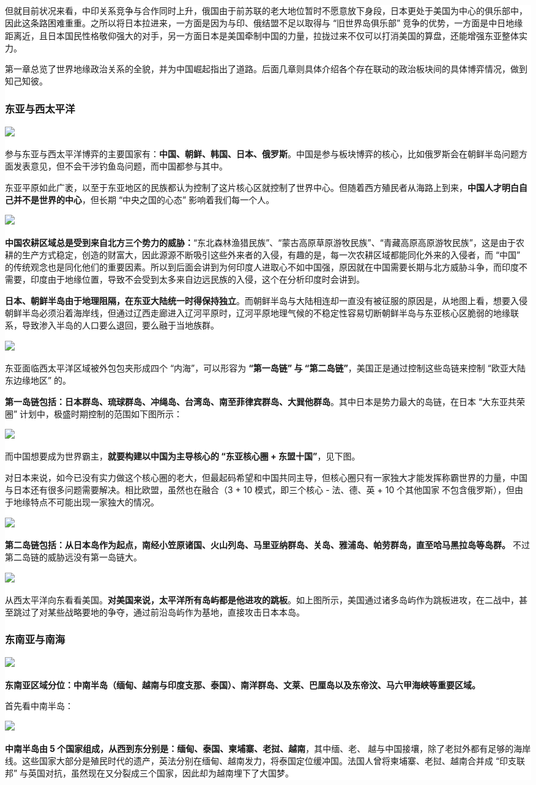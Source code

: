 但就目前状况来看，中印关系竞争与合作同时上升，俄国由于前苏联的老大地位暂时不愿意放下身段，日本更处于美国为中心的俱乐部中，因此这条路困难重重。之所以将日本拉进来，一方面是因为与印、俄结盟不足以取得与 “旧世界岛俱乐部” 竞争的优势，一方面是中日地缘距离近，且日本国民性格敬仰强大的对手，另一方面日本是美国牵制中国的力量，拉拢过来不仅可以打消美国的算盘，还能增强东亚整体实力。

第一章总览了世界地缘政治关系的全貌，并为中国崛起指出了道路。后面几章则具体介绍各个存在联动的政治板块间的具体博弈情况，做到知己知彼。

### 东亚与西太平洋

<img width="500" src="https://img.alicdn.com/tfs/TB1DbnfcoY1gK0jSZFMXXaWcVXa-1746-1480.png"/>

参与东亚与西太平洋博弈的主要国家有：**中国、朝鲜、韩国、日本、俄罗斯**。中国是参与板块博弈的核心，比如俄罗斯会在朝鲜半岛问题方面发表意见，但不会干涉钓鱼岛问题，而中国都参与其中。

东亚平原如此广袤，以至于东亚地区的民族都认为控制了这片核心区就控制了世界中心。但随着西方殖民者从海路上到来，**中国人才明白自己并不是世界的中心**，但长期 “中央之国的心态” 影响着我们每一个人。

<img width="500" src="https://img.alicdn.com/tfs/TB1fqvHceL2gK0jSZPhXXahvXXa-1594-1368.png"/>

**中国农耕区域总是受到来自北方三个势力的威胁：**“东北森林渔猎民族”、“蒙古高原草原游牧民族”、“青藏高原高原游牧民族”，这是由于农耕的生产方式稳定，创造的财富大，因此源源不断吸引这些外来者的入侵，有趣的是，每一次农耕区域都能同化外来的入侵者，而 “中国” 的传统观念也是同化他们的重要因素。所以到后面会讲到为何印度人进取心不如中国强，原因就在中国需要长期与北方威胁斗争，而印度不需要，印度由于地缘位置，导致不会受到太多来自边远民族的入侵，这个在分析印度时会讲到。

**日本、朝鲜半岛由于地理阻隔，在东亚大陆统一时得保持独立**。而朝鲜半岛与大陆相连却一直没有被征服的原因是，从地图上看，想要入侵朝鲜半岛必须沿着海岸线，但通过辽西走廊进入辽河平原时，辽河平原地理气候的不稳定性容易切断朝鲜半岛与东亚核心区脆弱的地缘联系，导致渗入半岛的人口要么退回，要么融于当地族群。

<img width="500" src="https://img.alicdn.com/tfs/TB1JdHKcoz1gK0jSZLeXXb9kVXa-1582-1496.png"/>

东亚面临西太平洋区域被外包包夹形成四个 “内海”，可以形容为 **“第一岛链” 与 “第二岛链”**，美国正是通过控制这些岛链来控制 “欧亚大陆东边缘地区” 的。

**第一岛链包括：日本群岛、琉球群岛、冲绳岛、台湾岛、南至菲律宾群岛、大巽他群岛**。其中日本是势力最大的岛链，在日本 “大东亚共荣圈” 计划中，极盛时期控制的范围如下图所示：

<img width="500" src="https://img.alicdn.com/tfs/TB1GBzJceT2gK0jSZFvXXXnFXXa-1610-1452.png"/>

而中国想要成为世界霸主，**就要构建以中国为主导核心的 “东亚核心圈 + 东盟十国”**，见下图。

对日本来说，如今已没有实力做这个核心圈的老大，但最起码希望和中国共同主导，但核心圈只有一家独大才能发挥称霸世界的力量，中国与日本还有很多问题需要解决。相比欧盟，虽然也在融合（3 + 10 模式，即三个核心 - 法、德、英 + 10 个其他国家 不包含俄罗斯），但由于地缘特点不可能出现一家独大的情况。

<img width="500" src="https://img.alicdn.com/tfs/TB1USbGcaL7gK0jSZFBXXXZZpXa-1864-1606.png"/>

**第二岛链包括：从日本岛作为起点，南经小笠原诸国、火山列岛、马里亚纳群岛、关岛、雅浦岛、帕劳群岛，直至哈马黑拉岛等岛群。** 不过第二岛链的威胁远没有第一岛链大。

<img width="500" src="https://img.alicdn.com/tfs/TB1uRPKchD1gK0jSZFsXXbldVXa-1604-1134.png"/>

从西太平洋向东看看美国。**对美国来说，太平洋所有岛屿都是他进攻的跳板**。如上图所示，美国通过诸多岛屿作为跳板进攻，在二战中，甚至跳过了对某些战略要地的争夺，通过前沿岛屿作为基地，直接攻击日本本岛。

### 东南亚与南海

<img width="500" src="https://img.alicdn.com/tfs/TB1H7HOckH0gK0jSZPiXXavapXa-1870-1514.png"/>

**东南亚区域分位：中南半岛（缅甸、越南与印度支那、泰国）、南洋群岛、文莱、巴厘岛以及东帝汶、马六甲海峡等重要区域。**

首先看中南半岛：

<img width="500" src="https://img.alicdn.com/tfs/TB1exPKcaL7gK0jSZFBXXXZZpXa-1742-2534.png"/>

**中南半岛由 5 个国家组成，从西到东分别是：缅甸、泰国、柬埔寨、老挝、越南**，其中缅、老、 越与中国接壤，除了老挝外都有足够的海岸线。这些国家大部分是殖民时代的遗产，英法分别在缅甸、越南发力，将泰国定位缓冲国。法国人曾将柬埔寨、老挝、越南合并成 “印支联邦” 与英国对抗，虽然现在又分裂成三个国家，因此却为越南埋下了大国梦。
